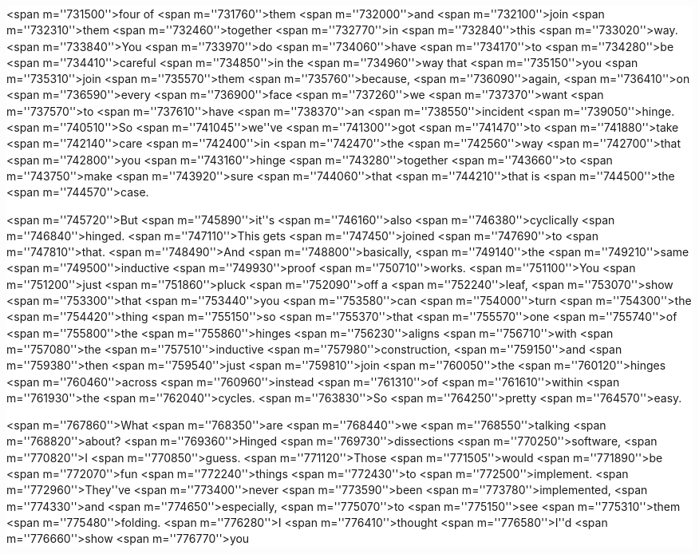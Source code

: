  <span m=''731500''>four of</span> <span m=''731760''>them</span> <span m=''732000''>and</span>
  <span m=''732100''>join</span> <span m=''732310''>them</span> <span m=''732460''>together</span>
  <span m=''732770''>in</span> <span m=''732840''>this</span> <span m=''733020''>way.</span>
  <span m=''733840''>You</span> <span m=''733970''>do</span> <span m=''734060''>have</span>
  <span m=''734170''>to</span> <span m=''734280''>be</span> <span m=''734410''>careful</span>
  <span m=''734850''>in the</span> <span m=''734960''>way that</span> <span m=''735150''>you</span>
  <span m=''735310''>join</span> <span m=''735570''>them</span> <span m=''735760''>because,</span>
  <span m=''736090''>again,</span> <span m=''736410''>on</span> <span m=''736590''>every</span>
  <span m=''736900''>face</span> <span m=''737260''>we</span> <span m=''737370''>want</span>
  <span m=''737570''>to</span> <span m=''737610''>have</span> <span m=''738370''>an</span>
  <span m=''738550''>incident</span> <span m=''739050''>hinge.</span> <span m=''740510''>So</span>
  <span m=''741045''>we''ve</span> <span m=''741300''>got</span> <span m=''741470''>to</span>
  <span m=''741880''>take</span> <span m=''742140''>care</span> <span m=''742400''>in</span>
  <span m=''742470''>the</span> <span m=''742560''>way</span> <span m=''742700''>that</span>
  <span m=''742800''>you</span> <span m=''743160''>hinge</span> <span m=''743280''>together</span>
  <span m=''743660''>to</span> <span m=''743750''>make</span> <span m=''743920''>sure</span>
  <span m=''744060''>that</span> <span m=''744210''>that is</span> <span m=''744500''>the</span>
  <span m=''744570''>case.</span> </p><p><span m=''745720''>But</span> <span m=''745890''>it''s</span>
  <span m=''746160''>also</span> <span m=''746380''>cyclically</span> <span m=''746840''>hinged.</span>
  <span m=''747110''>This gets</span> <span m=''747450''>joined</span> <span m=''747690''>to</span>
  <span m=''747810''>that.</span> <span m=''748490''>And</span> <span m=''748800''>basically,</span>
  <span m=''749140''>the</span> <span m=''749210''>same</span> <span m=''749500''>inductive</span>
  <span m=''749930''>proof</span> <span m=''750710''>works.</span> <span m=''751100''>You</span>
  <span m=''751200''>just</span> <span m=''751860''>pluck</span> <span m=''752090''>off
  a</span> <span m=''752240''>leaf,</span> <span m=''753070''>show</span> <span m=''753300''>that</span>
  <span m=''753440''>you</span> <span m=''753580''>can</span> <span m=''754000''>turn</span>
  <span m=''754300''>the</span> <span m=''754420''>thing</span> <span m=''755150''>so</span>
  <span m=''755370''>that</span> <span m=''755570''>one</span> <span m=''755740''>of</span>
  <span m=''755800''>the</span> <span m=''755860''>hinges</span> <span m=''756230''>aligns</span>
  <span m=''756710''>with</span> <span m=''757080''>the</span> <span m=''757510''>inductive</span>
  <span m=''757980''>construction,</span> <span m=''759150''>and</span> <span m=''759380''>then</span>
  <span m=''759540''>just</span> <span m=''759810''>join</span> <span m=''760050''>the</span>
  <span m=''760120''>hinges</span> <span m=''760460''>across</span> <span m=''760960''>instead</span>
  <span m=''761310''>of</span> <span m=''761610''>within</span> <span m=''761930''>the</span>
  <span m=''762040''>cycles.</span> <span m=''763830''>So</span> <span m=''764250''>pretty</span>
  <span m=''764570''>easy.</span> </p><p><span m=''767860''>What</span> <span m=''768350''>are</span>
  <span m=''768440''>we</span> <span m=''768550''>talking</span> <span m=''768820''>about?</span>
  <span m=''769360''>Hinged</span> <span m=''769730''>dissections</span> <span m=''770250''>software,</span>
  <span m=''770820''>I</span> <span m=''770850''>guess.</span> <span m=''771120''>Those</span>
  <span m=''771505''>would</span> <span m=''771890''>be</span> <span m=''772070''>fun</span>
  <span m=''772240''>things</span> <span m=''772430''>to</span> <span m=''772500''>implement.</span>
  <span m=''772960''>They''ve</span> <span m=''773400''>never</span> <span m=''773590''>been</span>
  <span m=''773780''>implemented,</span> <span m=''774330''>and</span> <span m=''774650''>especially,</span>
  <span m=''775070''>to</span> <span m=''775150''>see</span> <span m=''775310''>them</span>
  <span m=''775480''>folding.</span> <span m=''776280''>I</span> <span m=''776410''>thought</span>
  <span m=''776580''>I''d</span> <span m=''776660''>show</span> <span m=''776770''>you</span>
